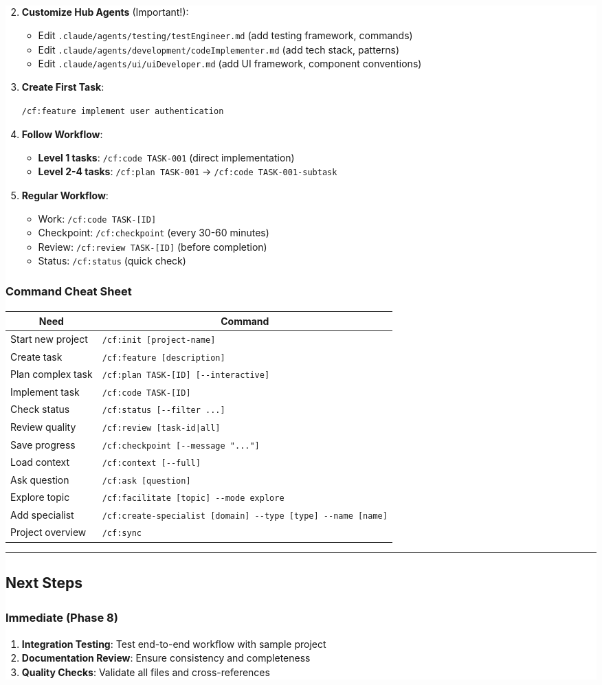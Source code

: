 2. **Customize Hub Agents** (Important!):
   - Edit `.claude/agents/testing/testEngineer.md` (add testing framework, commands)
   - Edit `.claude/agents/development/codeImplementer.md` (add tech stack, patterns)
   - Edit `.claude/agents/ui/uiDeveloper.md` (add UI framework, component conventions)

3. **Create First Task**:
   ```
   /cf:feature implement user authentication
   ```

4. **Follow Workflow**:
   - **Level 1 tasks**: `/cf:code TASK-001` (direct implementation)
   - **Level 2-4 tasks**: `/cf:plan TASK-001` → `/cf:code TASK-001-subtask`

5. **Regular Workflow**:
   - Work: `/cf:code TASK-[ID]`
   - Checkpoint: `/cf:checkpoint` (every 30-60 minutes)
   - Review: `/cf:review TASK-[ID]` (before completion)
   - Status: `/cf:status` (quick check)

### Command Cheat Sheet

| Need | Command |
|------|---------|
| Start new project | `/cf:init [project-name]` |
| Create task | `/cf:feature [description]` |
| Plan complex task | `/cf:plan TASK-[ID] [--interactive]` |
| Implement task | `/cf:code TASK-[ID]` |
| Check status | `/cf:status [--filter ...]` |
| Review quality | `/cf:review [task-id\|all]` |
| Save progress | `/cf:checkpoint [--message "..."]` |
| Load context | `/cf:context [--full]` |
| Ask question | `/cf:ask [question]` |
| Explore topic | `/cf:facilitate [topic] --mode explore` |
| Add specialist | `/cf:create-specialist [domain] --type [type] --name [name]` |
| Project overview | `/cf:sync` |

---

## Next Steps

### Immediate (Phase 8)

1. **Integration Testing**: Test end-to-end workflow with sample project
2. **Documentation Review**: Ensure consistency and completeness
3. **Quality Checks**: Validate all files and cross-references
